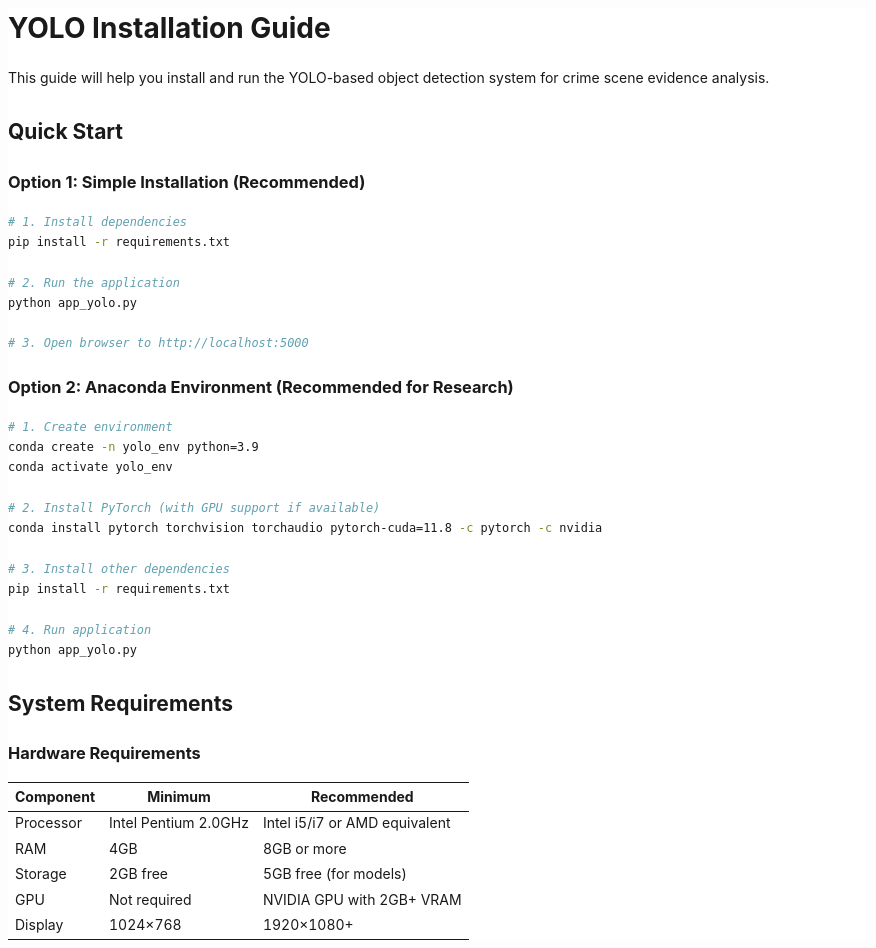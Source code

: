 # YOLO Installation Guide

This guide will help you install and run the YOLO-based object detection system for crime scene evidence analysis.

## Quick Start

### Option 1: Simple Installation (Recommended)

```bash
# 1. Install dependencies
pip install -r requirements.txt

# 2. Run the application
python app_yolo.py

# 3. Open browser to http://localhost:5000
```

### Option 2: Anaconda Environment (Recommended for Research)

```bash
# 1. Create environment
conda create -n yolo_env python=3.9
conda activate yolo_env

# 2. Install PyTorch (with GPU support if available)
conda install pytorch torchvision torchaudio pytorch-cuda=11.8 -c pytorch -c nvidia

# 3. Install other dependencies
pip install -r requirements.txt

# 4. Run application
python app_yolo.py
```

## System Requirements

### Hardware Requirements

| Component | Minimum | Recommended |
|-----------|---------|-------------|
| Processor | Intel Pentium 2.0GHz | Intel i5/i7 or AMD equivalent |
| RAM | 4GB | 8GB or more |
| Storage | 2GB free | 5GB free (for models) |
| GPU | Not required | NVIDIA GPU with 2GB+ VRAM |
| Display | 1024×768 | 1920×1080+ |
